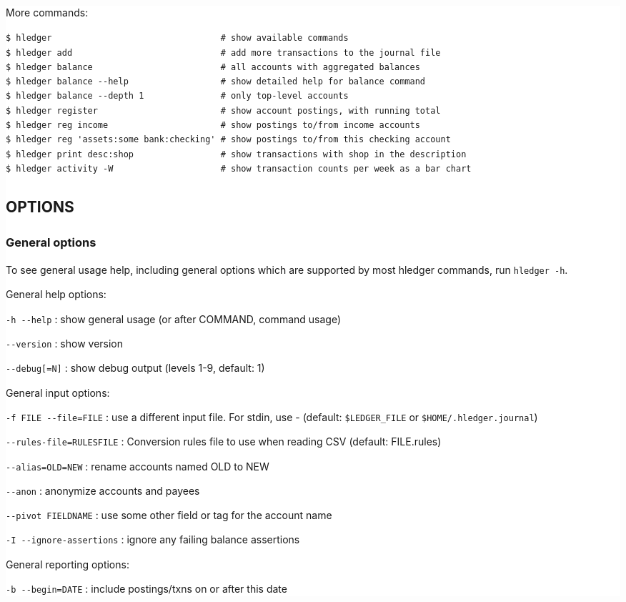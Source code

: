 More commands:

``` {.shell}
$ hledger                                 # show available commands
$ hledger add                             # add more transactions to the journal file
$ hledger balance                         # all accounts with aggregated balances
$ hledger balance --help                  # show detailed help for balance command
$ hledger balance --depth 1               # only top-level accounts
$ hledger register                        # show account postings, with running total
$ hledger reg income                      # show postings to/from income accounts
$ hledger reg 'assets:some bank:checking' # show postings to/from this checking account
$ hledger print desc:shop                 # show transactions with shop in the description
$ hledger activity -W                     # show transaction counts per week as a bar chart
```

## OPTIONS

### General options

To see general usage help, including general options which are supported
by most hledger commands, run `hledger -h`.

General help options:

`-h --help`
:   show general usage (or after COMMAND, command usage)

`--version`
:   show version

`--debug[=N]`
:   show debug output (levels 1-9, default: 1)

General input options:

`-f FILE --file=FILE`
:   use a different input file. For stdin, use - (default:
    `$LEDGER_FILE` or `$HOME/.hledger.journal`)

`--rules-file=RULESFILE`
:   Conversion rules file to use when reading CSV (default: FILE.rules)

`--alias=OLD=NEW`
:   rename accounts named OLD to NEW

`--anon`
:   anonymize accounts and payees

`--pivot FIELDNAME`
:   use some other field or tag for the account name

`-I --ignore-assertions`
:   ignore any failing balance assertions

General reporting options:

`-b --begin=DATE`
:   include postings/txns on or after this date
